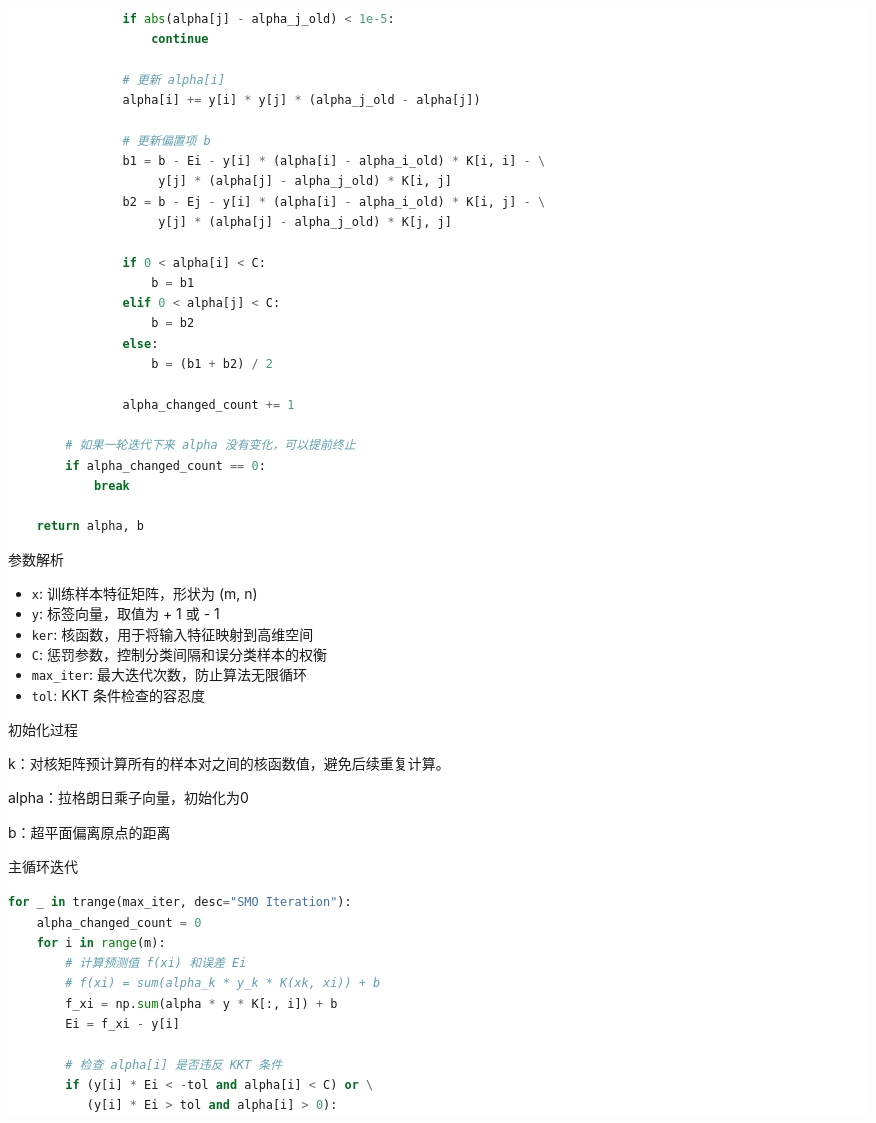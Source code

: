 ```PytHon
                if abs(alpha[j] - alpha_j_old) < 1e-5:
                    continue
                
                # 更新 alpha[i]
                alpha[i] += y[i] * y[j] * (alpha_j_old - alpha[j])
                
                # 更新偏置项 b
                b1 = b - Ei - y[i] * (alpha[i] - alpha_i_old) * K[i, i] - \
                     y[j] * (alpha[j] - alpha_j_old) * K[i, j]
                b2 = b - Ej - y[i] * (alpha[i] - alpha_i_old) * K[i, j] - \
                     y[j] * (alpha[j] - alpha_j_old) * K[j, j]
                
                if 0 < alpha[i] < C:
                    b = b1
                elif 0 < alpha[j] < C:
                    b = b2
                else:
                    b = (b1 + b2) / 2
                
                alpha_changed_count += 1
        
        # 如果一轮迭代下来 alpha 没有变化，可以提前终止
        if alpha_changed_count == 0:
            break
            
    return alpha, b
```

参数解析

- `x`: 训练样本特征矩阵，形状为 (m, n)
- `y`: 标签向量，取值为 + 1 或 - 1
- `ker`: 核函数，用于将输入特征映射到高维空间
- `C`: 惩罚参数，控制分类间隔和误分类样本的权衡
- `max_iter`: 最大迭代次数，防止算法无限循环
- `tol`: KKT 条件检查的容忍度

初始化过程

k：对核矩阵预计算所有的样本对之间的核函数值，避免后续重复计算。

alpha：拉格朗日乘子向量，初始化为0

b：超平面偏离原点的距离

主循环迭代

```PytHon
for _ in trange(max_iter, desc="SMO Iteration"):
    alpha_changed_count = 0
    for i in range(m):
        # 计算预测值 f(xi) 和误差 Ei
        # f(xi) = sum(alpha_k * y_k * K(xk, xi)) + b
        f_xi = np.sum(alpha * y * K[:, i]) + b
        Ei = f_xi - y[i]
        
        # 检查 alpha[i] 是否违反 KKT 条件
        if (y[i] * Ei < -tol and alpha[i] < C) or \
           (y[i] * Ei > tol and alpha[i] > 0):
```
